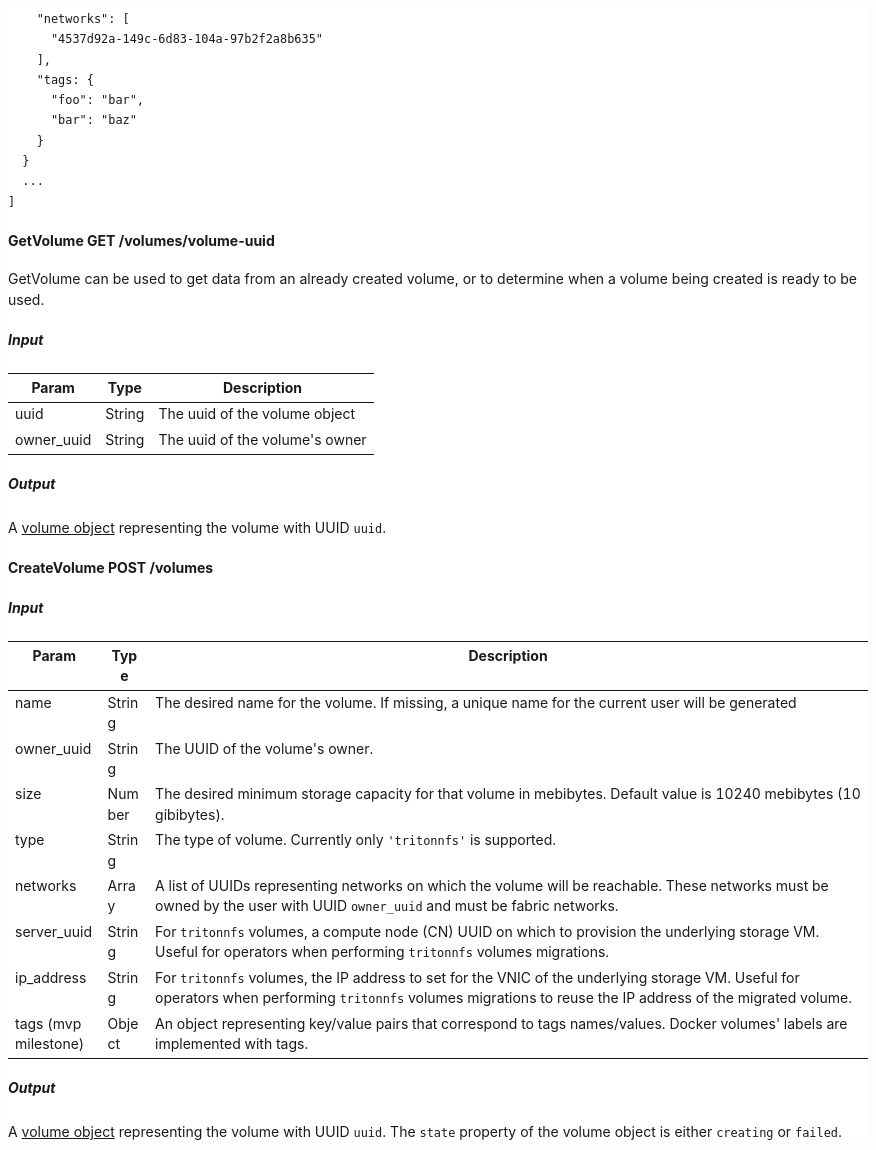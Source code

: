 ```
    "networks": [
      "4537d92a-149c-6d83-104a-97b2f2a8b635"
    ],
    "tags: {
      "foo": "bar",
      "bar": "baz"
    }
  }
  ...
]
```

#### GetVolume GET /volumes/volume-uuid

GetVolume can be used to get data from an already created volume, or to
determine when a volume being created is ready to be used.

##### Input

| Param           | Type         | Description                     |
| --------------- | ------------ | --------------------------------|
| uuid            | String       | The uuid of the volume object   |
| owner_uuid      | String       | The uuid of the volume's owner  |

##### Output

A [volume object](#volume-objects) representing the volume with UUID `uuid`.

#### CreateVolume POST /volumes

##### Input

| Param         | Type         | Description                              |
| ------------- | ------------ | ---------------------------------------- |
| name          | String       | The desired name for the volume. If missing, a unique name for the current user will be generated |
| owner_uuid    | String       | The UUID of the volume's owner. |
| size          | Number       | The desired minimum storage capacity for that volume in mebibytes. Default value is 10240 mebibytes (10 gibibytes). |
| type          | String       | The type of volume. Currently only `'tritonnfs'` is supported. |
| networks      | Array        | A list of UUIDs representing networks on which the volume will be reachable. These networks must be owned by the user with UUID `owner_uuid` and must be fabric networks. |
| server_uuid   | String       | For `tritonnfs` volumes, a compute node (CN) UUID on which to provision the underlying storage VM. Useful for operators when performing `tritonnfs` volumes migrations. |
| ip_address    | String       | For `tritonnfs` volumes, the IP address to set for the VNIC of the underlying storage VM. Useful for operators when performing `tritonnfs` volumes migrations to reuse the IP address of the migrated volume. |
| tags (mvp milestone)          | Object       | An object representing key/value pairs that correspond to tags names/values. Docker volumes' labels are implemented with tags. |

##### Output

A [volume object](#volume-objects) representing the volume with UUID `uuid`. The
`state` property of the volume object is either `creating` or `failed`.
